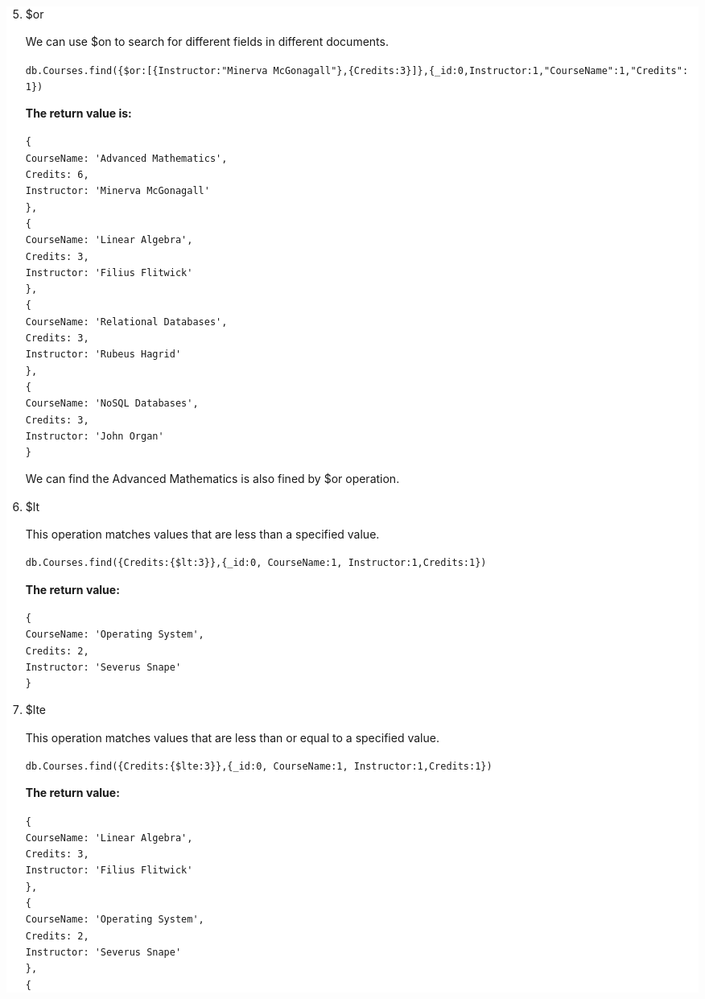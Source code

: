
   5. $or<br>
   
        We can  use $on to search for different fields in different documents.
        ```
        db.Courses.find({$or:[{Instructor:"Minerva McGonagall"},{Credits:3}]},{_id:0,Instructor:1,"CourseName":1,"Credits":1})
        ```
         **The return value is:**
        ```
        {
        CourseName: 'Advanced Mathematics',
        Credits: 6,
        Instructor: 'Minerva McGonagall'
        },
        {
        CourseName: 'Linear Algebra',
        Credits: 3,
        Instructor: 'Filius Flitwick'
        },
        {
        CourseName: 'Relational Databases',
        Credits: 3,
        Instructor: 'Rubeus Hagrid'
        },
        {
        CourseName: 'NoSQL Databases',
        Credits: 3,
        Instructor: 'John Organ'
        }
        ```
        We can find the Advanced Mathematics is also fined by $or operation.
   6. $lt
   
        This operation matches values that are less than a specified value.
        ```
        db.Courses.find({Credits:{$lt:3}},{_id:0, CourseName:1, Instructor:1,Credits:1})
        ```
        **The return value:**
        ```
        {
        CourseName: 'Operating System',
        Credits: 2,
        Instructor: 'Severus Snape'
        }
        ```
   7. $lte
   
        This operation matches values that are less than or equal to a specified value.
        ```
        db.Courses.find({Credits:{$lte:3}},{_id:0, CourseName:1, Instructor:1,Credits:1})
        ```
        **The return value:**
        ```
        {
        CourseName: 'Linear Algebra',
        Credits: 3,
        Instructor: 'Filius Flitwick'
        },
        {
        CourseName: 'Operating System',
        Credits: 2,
        Instructor: 'Severus Snape'
        },
        {